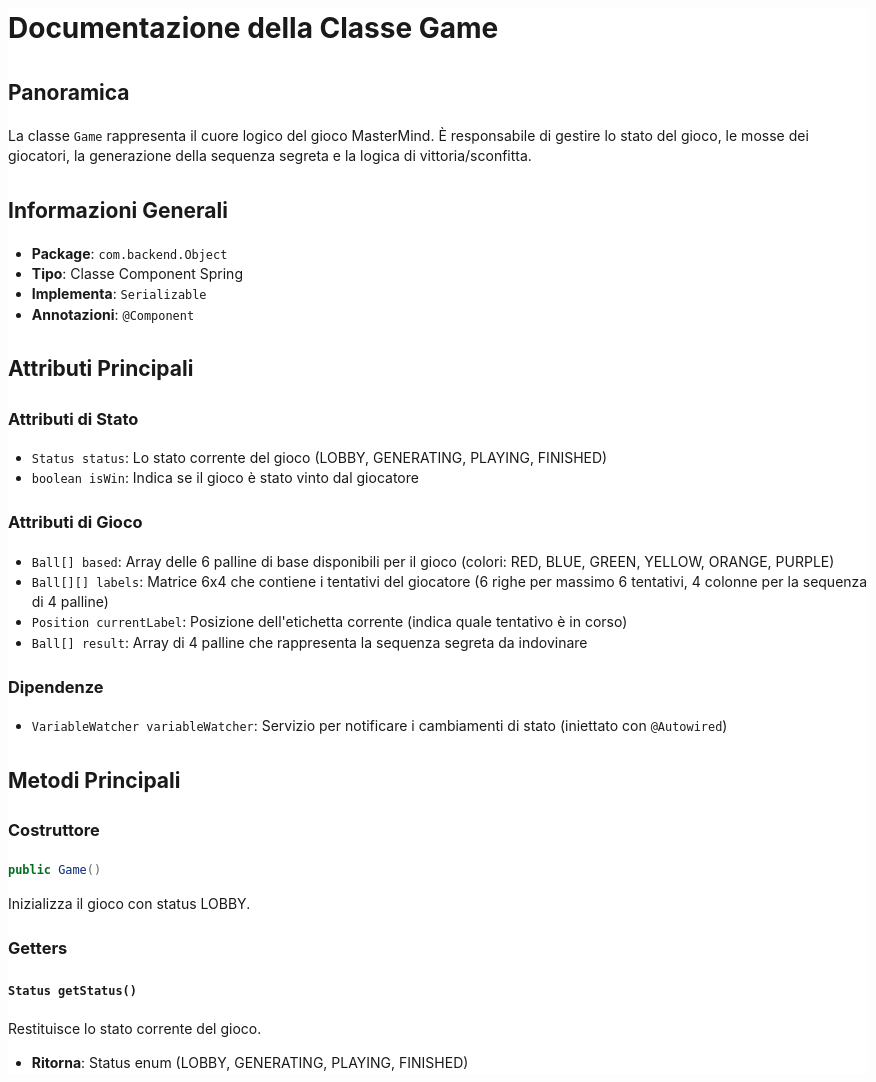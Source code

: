 # Documentazione della Classe Game

## Panoramica

La classe `Game` rappresenta il cuore logico del gioco MasterMind. È responsabile di gestire lo stato del gioco, le mosse dei giocatori, la generazione della sequenza segreta e la logica di vittoria/sconfitta.

## Informazioni Generali

- **Package**: `com.backend.Object`
- **Tipo**: Classe Component Spring
- **Implementa**: `Serializable`
- **Annotazioni**: `@Component`

## Attributi Principali

### Attributi di Stato
- `Status status`: Lo stato corrente del gioco (LOBBY, GENERATING, PLAYING, FINISHED)
- `boolean isWin`: Indica se il gioco è stato vinto dal giocatore

### Attributi di Gioco
- `Ball[] based`: Array delle 6 palline di base disponibili per il gioco (colori: RED, BLUE, GREEN, YELLOW, ORANGE, PURPLE)
- `Ball[][] labels`: Matrice 6x4 che contiene i tentativi del giocatore (6 righe per massimo 6 tentativi, 4 colonne per la sequenza di 4 palline)
- `Position currentLabel`: Posizione dell'etichetta corrente (indica quale tentativo è in corso)
- `Ball[] result`: Array di 4 palline che rappresenta la sequenza segreta da indovinare

### Dipendenze
- `VariableWatcher variableWatcher`: Servizio per notificare i cambiamenti di stato (iniettato con `@Autowired`)

## Metodi Principali

### Costruttore
```java
public Game()
```
Inizializza il gioco con status LOBBY.

### Getters

#### `Status getStatus()`
Restituisce lo stato corrente del gioco.
- **Ritorna**: Status enum (LOBBY, GENERATING, PLAYING, FINISHED)
